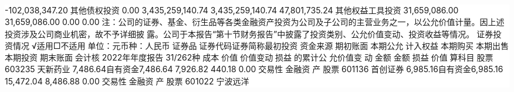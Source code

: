 -102,038,347.20
其他债权投资
0.00
3,435,259,140.74
3,435,259,140.74
47,801,735.24
其他权益工具投资
31,659,086.00
31,659,086.00
0.00
0.00
注：公司的证券、基金、衍生品等各类金融资产投资为公司及子公司的主营业务之一，以公允价值计量。因上述投资涉及公司商业机密，故不予详细披
露。公司于本报告“第十节财务报告”中披露了投资类别、公允价值变动、投资收益等情况。
证券投资情况
√适用□不适用
单位：元币种：人民币
证券品
证券代码证券简称最初投资
资金来源
期初账面
本期公允
计入权益
本期购买
本期出售
本期投资
期末账面
会计核
2022年年度报告
31/262种
成本
价值
价值变动
损益
的累计公
允价值变
动
金额
金额
损益
价值
算科目
股票
603235
天新药业
7,486.64自有资金7,486.64
7,926.82
440.18
0.00
交易性
金融资
产
股票
601136
首创证券
6,985.16自有资金6,985.16
15,472.04
8,486.88
0.00
交易性
金融资
产
股票
601022
宁波远洋